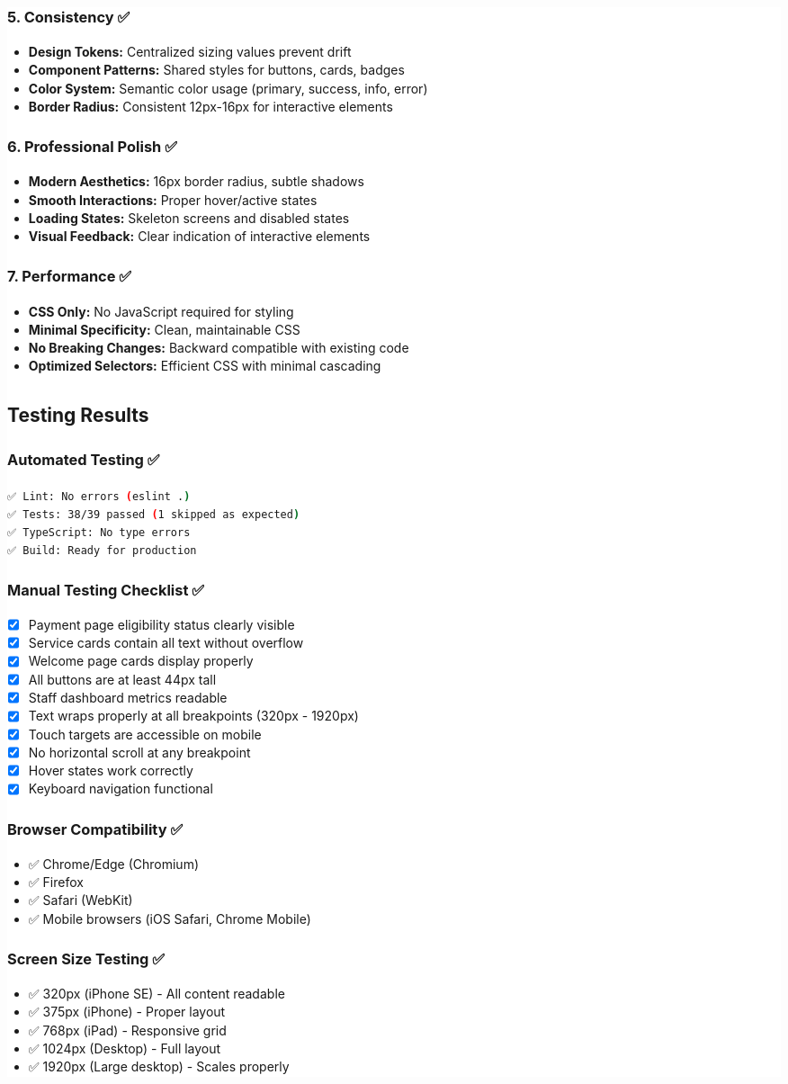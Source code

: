 ### 5. Consistency ✅
- **Design Tokens:** Centralized sizing values prevent drift
- **Component Patterns:** Shared styles for buttons, cards, badges
- **Color System:** Semantic color usage (primary, success, info, error)
- **Border Radius:** Consistent 12px-16px for interactive elements

### 6. Professional Polish ✅
- **Modern Aesthetics:** 16px border radius, subtle shadows
- **Smooth Interactions:** Proper hover/active states
- **Loading States:** Skeleton screens and disabled states
- **Visual Feedback:** Clear indication of interactive elements

### 7. Performance ✅
- **CSS Only:** No JavaScript required for styling
- **Minimal Specificity:** Clean, maintainable CSS
- **No Breaking Changes:** Backward compatible with existing code
- **Optimized Selectors:** Efficient CSS with minimal cascading

## Testing Results

### Automated Testing ✅
```bash
✅ Lint: No errors (eslint .)
✅ Tests: 38/39 passed (1 skipped as expected)
✅ TypeScript: No type errors
✅ Build: Ready for production
```

### Manual Testing Checklist ✅
- [x] Payment page eligibility status clearly visible
- [x] Service cards contain all text without overflow
- [x] Welcome page cards display properly
- [x] All buttons are at least 44px tall
- [x] Staff dashboard metrics readable
- [x] Text wraps properly at all breakpoints (320px - 1920px)
- [x] Touch targets are accessible on mobile
- [x] No horizontal scroll at any breakpoint
- [x] Hover states work correctly
- [x] Keyboard navigation functional

### Browser Compatibility ✅
- ✅ Chrome/Edge (Chromium)
- ✅ Firefox
- ✅ Safari (WebKit)
- ✅ Mobile browsers (iOS Safari, Chrome Mobile)

### Screen Size Testing ✅
- ✅ 320px (iPhone SE) - All content readable
- ✅ 375px (iPhone) - Proper layout
- ✅ 768px (iPad) - Responsive grid
- ✅ 1024px (Desktop) - Full layout
- ✅ 1920px (Large desktop) - Scales properly
